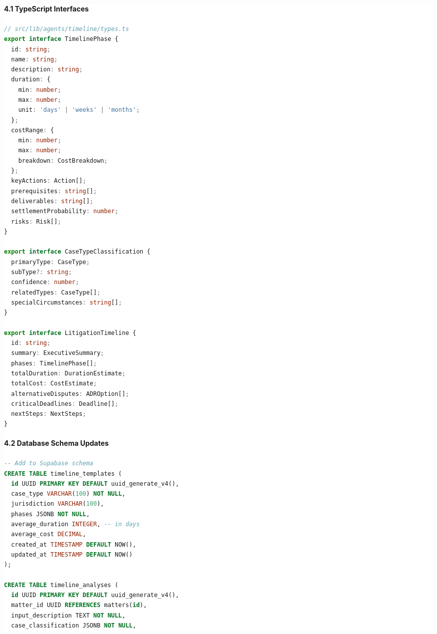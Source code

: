 #### 4.1 TypeScript Interfaces

```typescript
// src/lib/agents/timeline/types.ts
export interface TimelinePhase {
  id: string;
  name: string;
  description: string;
  duration: {
    min: number;
    max: number;
    unit: 'days' | 'weeks' | 'months';
  };
  costRange: {
    min: number;
    max: number;
    breakdown: CostBreakdown;
  };
  keyActions: Action[];
  prerequisites: string[];
  deliverables: string[];
  settlementProbability: number;
  risks: Risk[];
}

export interface CaseTypeClassification {
  primaryType: CaseType;
  subType?: string;
  confidence: number;
  relatedTypes: CaseType[];
  specialCircumstances: string[];
}

export interface LitigationTimeline {
  id: string;
  summary: ExecutiveSummary;
  phases: TimelinePhase[];
  totalDuration: DurationEstimate;
  totalCost: CostEstimate;
  alternativeDisputes: ADROption[];
  criticalDeadlines: Deadline[];
  nextSteps: NextSteps;
}
```

#### 4.2 Database Schema Updates

```sql
-- Add to Supabase schema
CREATE TABLE timeline_templates (
  id UUID PRIMARY KEY DEFAULT uuid_generate_v4(),
  case_type VARCHAR(100) NOT NULL,
  jurisdiction VARCHAR(100),
  phases JSONB NOT NULL,
  average_duration INTEGER, -- in days
  average_cost DECIMAL,
  created_at TIMESTAMP DEFAULT NOW(),
  updated_at TIMESTAMP DEFAULT NOW()
);

CREATE TABLE timeline_analyses (
  id UUID PRIMARY KEY DEFAULT uuid_generate_v4(),
  matter_id UUID REFERENCES matters(id),
  input_description TEXT NOT NULL,
  case_classification JSONB NOT NULL,
```